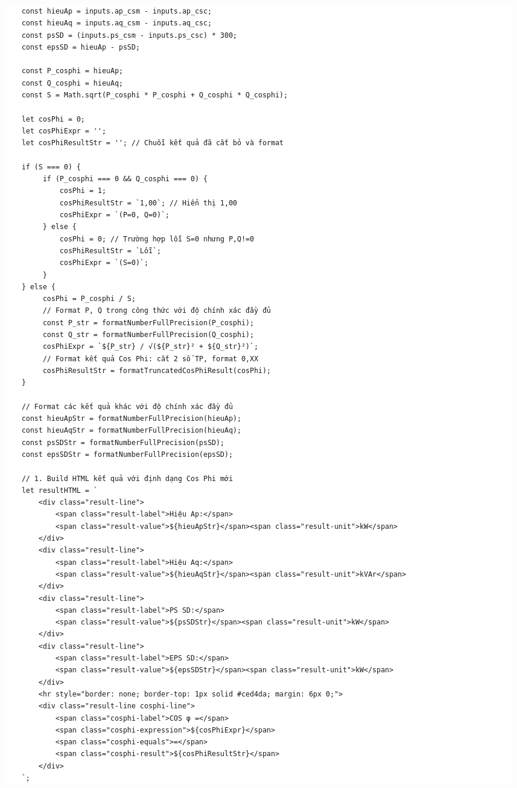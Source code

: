         const hieuAp = inputs.ap_csm - inputs.ap_csc;
        const hieuAq = inputs.aq_csm - inputs.aq_csc;
        const psSD = (inputs.ps_csm - inputs.ps_csc) * 300;
        const epsSD = hieuAp - psSD;

        const P_cosphi = hieuAp;
        const Q_cosphi = hieuAq;
        const S = Math.sqrt(P_cosphi * P_cosphi + Q_cosphi * Q_cosphi);

        let cosPhi = 0;
        let cosPhiExpr = '';
        let cosPhiResultStr = ''; // Chuỗi kết quả đã cắt bỏ và format

        if (S === 0) {
             if (P_cosphi === 0 && Q_cosphi === 0) {
                 cosPhi = 1;
                 cosPhiResultStr = `1,00`; // Hiển thị 1,00
                 cosPhiExpr = `(P=0, Q=0)`;
             } else {
                 cosPhi = 0; // Trường hợp lỗi S=0 nhưng P,Q!=0
                 cosPhiResultStr = `Lỗi`;
                 cosPhiExpr = `(S=0)`;
             }
        } else {
             cosPhi = P_cosphi / S;
             // Format P, Q trong công thức với độ chính xác đầy đủ
             const P_str = formatNumberFullPrecision(P_cosphi);
             const Q_str = formatNumberFullPrecision(Q_cosphi);
             cosPhiExpr = `${P_str} / √(${P_str}² + ${Q_str}²)`;
             // Format kết quả Cos Phi: cắt 2 số TP, format 0,XX
             cosPhiResultStr = formatTruncatedCosPhiResult(cosPhi);
        }

        // Format các kết quả khác với độ chính xác đầy đủ
        const hieuApStr = formatNumberFullPrecision(hieuAp);
        const hieuAqStr = formatNumberFullPrecision(hieuAq);
        const psSDStr = formatNumberFullPrecision(psSD);
        const epsSDStr = formatNumberFullPrecision(epsSD);

        // 1. Build HTML kết quả với định dạng Cos Phi mới
        let resultHTML = `
            <div class="result-line">
                <span class="result-label">Hiệu Ap:</span>
                <span class="result-value">${hieuApStr}</span><span class="result-unit">kW</span>
            </div>
            <div class="result-line">
                <span class="result-label">Hiệu Aq:</span>
                <span class="result-value">${hieuAqStr}</span><span class="result-unit">kVAr</span>
            </div>
            <div class="result-line">
                <span class="result-label">PS SD:</span>
                <span class="result-value">${psSDStr}</span><span class="result-unit">kW</span>
            </div>
            <div class="result-line">
                <span class="result-label">EPS SD:</span>
                <span class="result-value">${epsSDStr}</span><span class="result-unit">kW</span>
            </div>
            <hr style="border: none; border-top: 1px solid #ced4da; margin: 6px 0;">
            <div class="result-line cosphi-line">
                <span class="cosphi-label">COS φ =</span>
                <span class="cosphi-expression">${cosPhiExpr}</span>
                <span class="cosphi-equals">=</span>
                <span class="cosphi-result">${cosPhiResultStr}</span>
            </div>
        `;
